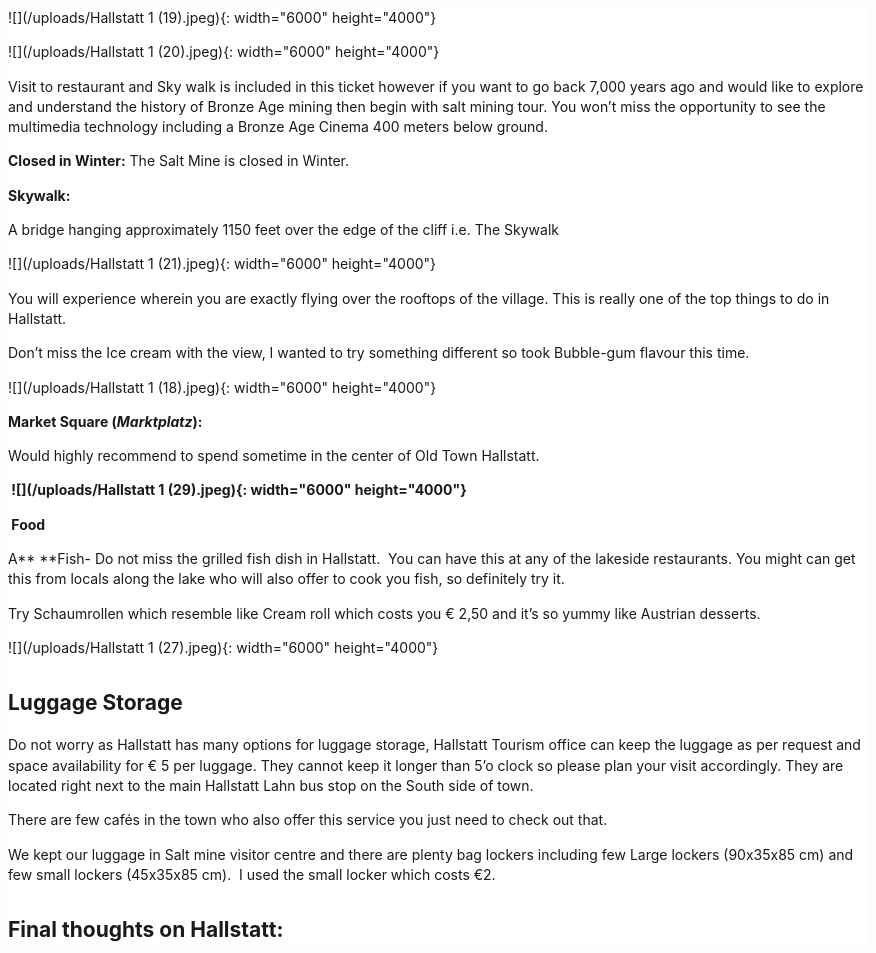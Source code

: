 ![](/uploads/Hallstatt 1 &#40;19&#41;.jpeg){: width="6000" height="4000"}

![](/uploads/Hallstatt 1 &#40;20&#41;.jpeg){: width="6000" height="4000"}

Visit to restaurant and Sky walk is included in this ticket however if you want to go back 7,000 years ago and would like to explore and understand the history of Bronze Age mining then begin with salt mining tour. You won’t miss the opportunity to see the multimedia technology including a Bronze Age Cinema 400 meters below ground.

**Closed in Winter:** The Salt Mine is closed in Winter.

**Skywalk:**

A bridge hanging approximately 1150 feet over the edge of the cliff i.e. The Skywalk

![](/uploads/Hallstatt 1 &#40;21&#41;.jpeg){: width="6000" height="4000"}

You will experience wherein you are exactly flying over the rooftops of the village. This is really one of the top things to do in Hallstatt.

Don’t miss the Ice cream with the view, I wanted to try something different so took Bubble-gum flavour this time.

![](/uploads/Hallstatt 1 &#40;18&#41;.jpeg){: width="6000" height="4000"}

**Market Square (*****Marktplatz*****):**

Would highly recommend to spend sometime in the center of Old Town Hallstatt.

**&nbsp;![](/uploads/Hallstatt 1 &#40;29&#41;.jpeg){: width="6000" height="4000"}**

**&nbsp;Food**

A**&nbsp;**Fish- Do not miss the grilled fish dish in Hallstatt.&nbsp; You can have this at any of the lakeside restaurants. You might can get this from locals along the lake who will also offer to cook you fish, so definitely try it.

Try Schaumrollen which resemble like Cream roll which costs you € 2,50 and it’s so yummy like Austrian desserts.

![](/uploads/Hallstatt 1 &#40;27&#41;.jpeg){: width="6000" height="4000"}

## **Luggage Storage**

Do not worry as Hallstatt has many options for luggage storage, Hallstatt Tourism office can keep the luggage as per request and space availability for € 5 per luggage. They cannot keep it longer than 5’o clock so please plan your visit accordingly. They are located right next to the main Hallstatt Lahn bus stop on the South side of town.

There are few caf&eacute;s in the town who also offer this service you just need to check out that.

We kept our luggage in Salt mine visitor centre and there are plenty bag lockers including few Large lockers (90x35x85 cm) and few small lockers (45x35x85 cm).&nbsp; I used the small locker which costs €2.

## **Final thoughts on Hallstatt:**
